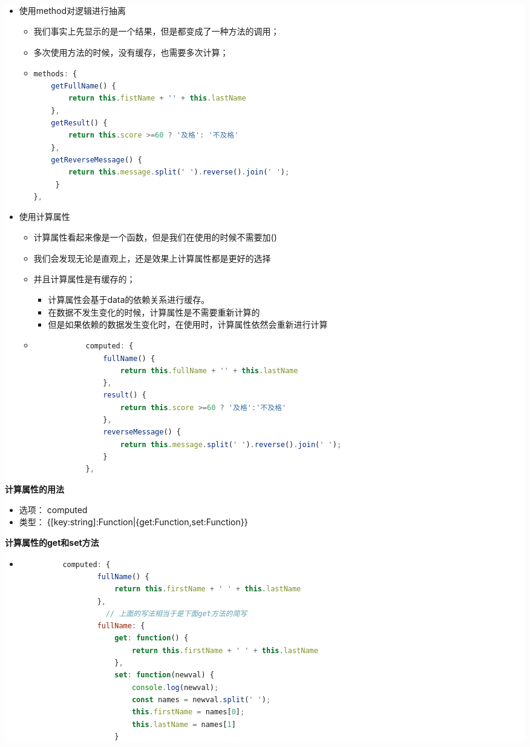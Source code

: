 + 使用method对逻辑进行抽离

  + 我们事实上先显示的是一个结果，但是都变成了一种方法的调用；

  + 多次使用方法的时候，没有缓存，也需要多次计算；

  + ```js
    methods: {
        getFullName() {
            return this.fistName + '' + this.lastName
        },
        getResult() {
            return this.score >=60 ? '及格': '不及格'
        },
        getReverseMessage() {
            return this.message.split(' ').reverse().join(' ');
         }
    },
    ```

+ 使用计算属性

  + 计算属性看起来像是一个函数，但是我们在使用的时候不需要加()

  + 我们会发现无论是直观上，还是效果上计算属性都是更好的选择

  + 并且计算属性是有缓存的；

    + 计算属性会基于data的依赖关系进行缓存。
    + 在数据不发生变化的时候，计算属性是不需要重新计算的
    + 但是如果依赖的数据发生变化时，在使用时，计算属性依然会重新进行计算

  + ```js
    			computed: {
      				fullName() {
      					return this.fullName + '' + this.lastName
      				},
      				result() {
      					return this.score >=60 ? '及格':'不及格'
      				},
      				reverseMessage() {
      					return this.message.split(' ').reverse().join(' ');
      				}
      			},
    ```

**计算属性的用法**

+ 选项： computed
+ 类型： {[key:string]:Function|{get:Function,set:Function}}

**计算属性的get和set方法**

+ ```js
  			computed: {
    				fullName() {
    					return this.firstName + ' ' + this.lastName
    				},
                      // 上面的写法相当于是下面get方法的简写
    				fullName: {
    					get: function() {
    						return this.firstName + ' ' + this.lastName
    					},
    					set: function(newval) {
    						console.log(newval);
    						const names = newval.split(' ');
    						this.firstName = names[0];
    						this.lastName = names[1]
    					}